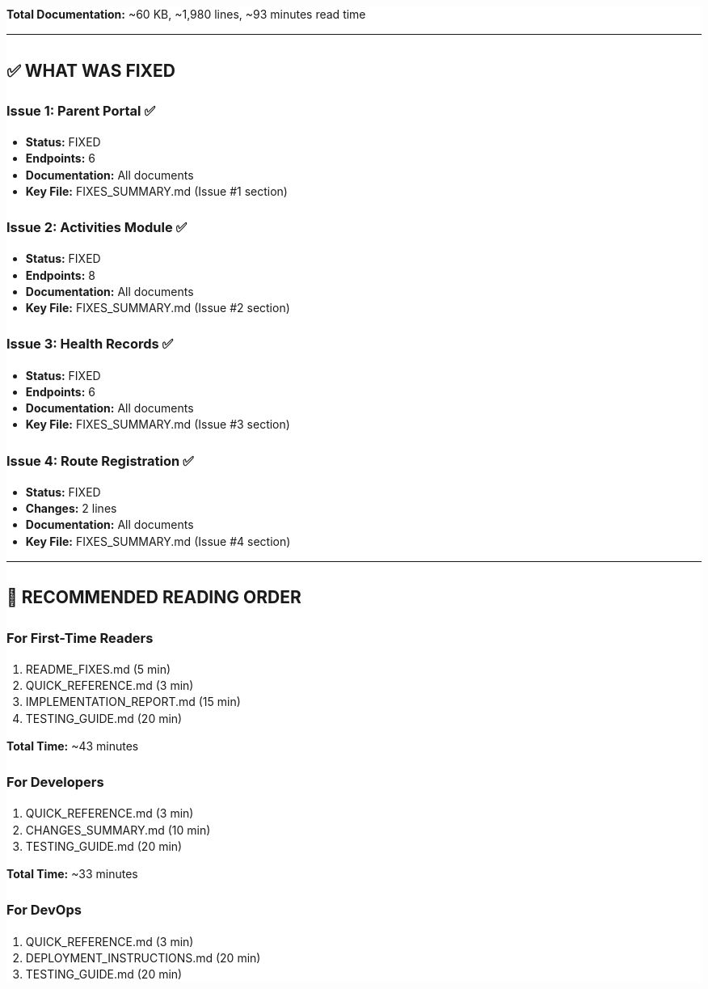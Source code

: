 **Total Documentation:** ~60 KB, ~1,980 lines, ~93 minutes read time

---

## ✅ WHAT WAS FIXED

### Issue 1: Parent Portal ✅
- **Status:** FIXED
- **Endpoints:** 6
- **Documentation:** All documents
- **Key File:** FIXES_SUMMARY.md (Issue #1 section)

### Issue 2: Activities Module ✅
- **Status:** FIXED
- **Endpoints:** 8
- **Documentation:** All documents
- **Key File:** FIXES_SUMMARY.md (Issue #2 section)

### Issue 3: Health Records ✅
- **Status:** FIXED
- **Endpoints:** 6
- **Documentation:** All documents
- **Key File:** FIXES_SUMMARY.md (Issue #3 section)

### Issue 4: Route Registration ✅
- **Status:** FIXED
- **Changes:** 2 lines
- **Documentation:** All documents
- **Key File:** FIXES_SUMMARY.md (Issue #4 section)

---

## 🎯 RECOMMENDED READING ORDER

### For First-Time Readers
1. README_FIXES.md (5 min)
2. QUICK_REFERENCE.md (3 min)
3. IMPLEMENTATION_REPORT.md (15 min)
4. TESTING_GUIDE.md (20 min)

**Total Time:** ~43 minutes

### For Developers
1. QUICK_REFERENCE.md (3 min)
2. CHANGES_SUMMARY.md (10 min)
3. TESTING_GUIDE.md (20 min)

**Total Time:** ~33 minutes

### For DevOps
1. QUICK_REFERENCE.md (3 min)
2. DEPLOYMENT_INSTRUCTIONS.md (20 min)
3. TESTING_GUIDE.md (20 min)
